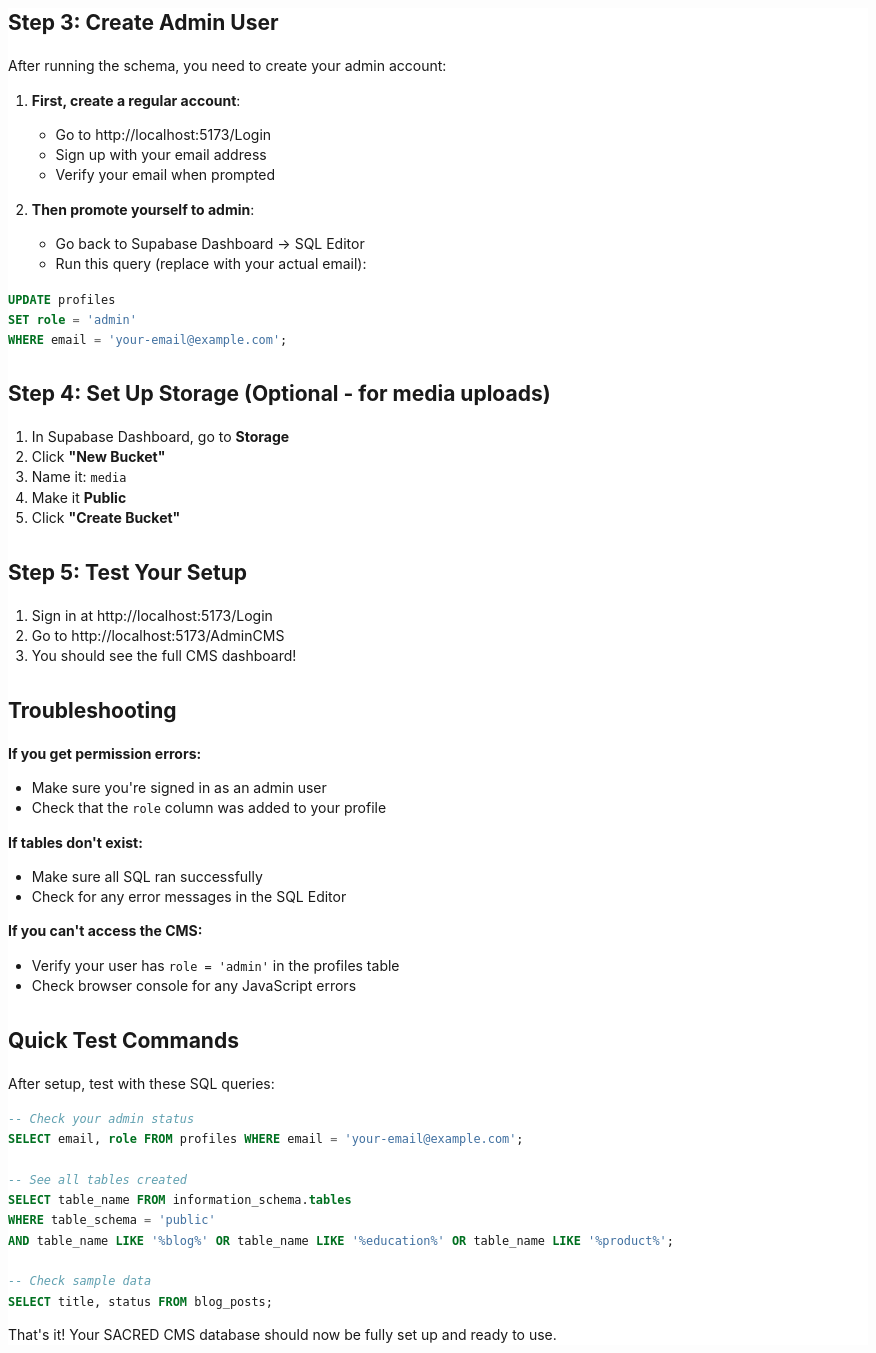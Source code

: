 ## Step 3: Create Admin User

After running the schema, you need to create your admin account:

1. **First, create a regular account**:
   - Go to http://localhost:5173/Login
   - Sign up with your email address
   - Verify your email when prompted

2. **Then promote yourself to admin**:
   - Go back to Supabase Dashboard → SQL Editor
   - Run this query (replace with your actual email):

```sql
UPDATE profiles 
SET role = 'admin' 
WHERE email = 'your-email@example.com';
```

## Step 4: Set Up Storage (Optional - for media uploads)

1. In Supabase Dashboard, go to **Storage**
2. Click **"New Bucket"**
3. Name it: `media`
4. Make it **Public**
5. Click **"Create Bucket"**

## Step 5: Test Your Setup

1. Sign in at http://localhost:5173/Login
2. Go to http://localhost:5173/AdminCMS
3. You should see the full CMS dashboard!

## Troubleshooting

**If you get permission errors:**
- Make sure you're signed in as an admin user
- Check that the `role` column was added to your profile

**If tables don't exist:**
- Make sure all SQL ran successfully
- Check for any error messages in the SQL Editor

**If you can't access the CMS:**
- Verify your user has `role = 'admin'` in the profiles table
- Check browser console for any JavaScript errors

## Quick Test Commands

After setup, test with these SQL queries:

```sql
-- Check your admin status
SELECT email, role FROM profiles WHERE email = 'your-email@example.com';

-- See all tables created
SELECT table_name FROM information_schema.tables 
WHERE table_schema = 'public' 
AND table_name LIKE '%blog%' OR table_name LIKE '%education%' OR table_name LIKE '%product%';

-- Check sample data
SELECT title, status FROM blog_posts;
```

That's it! Your SACRED CMS database should now be fully set up and ready to use.